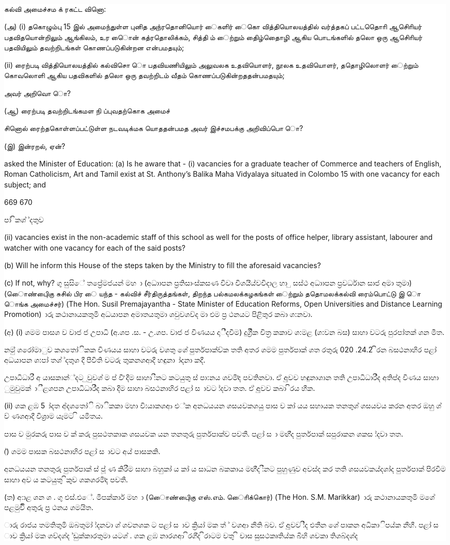 கல்வி அமைச்சம க் ரகட்ட வினொ:

(அ) (i) தகொழும்பு 15 இல் அமைந்துள்ள புனித அந்ரதொனியொர் ைகளிர் ைகொ வித்தியொலயத்தில் வர்த்தகப் பட்டதொொி ஆசிொியர் பதவிதயொன்றிலும் ஆங்கிலம், உர ொைன் கத்ரதொலிக்கம், சித்தி ம் ைற்றும் தைிழ்தைொழி ஆகிய பொடங்களில் தலொ ஒரு ஆசிொியர் பதவியிலும் தவற்றிடங்கள் கொணப்படுகின்றன என்பமதயும்;

(ii) ரைற்படி வித்தியொலயத்தில் கல்விசொ ொ பதவியணியிலும் அலுவலக உதவியொளர், நூலக உதவியொளர், ததொழிலொளர் ைற்றும் கொவலொளி ஆகிய பதவிகளில் தலொ ஒரு தவற்றிடம் வீதம் கொணப்படுகின்றததன்பமதயும்;

அவர் அறிவொ ொ?

(ஆ) ரைற்படி தவற்றிடங்கமள நி ப்புவதற்கொக அமைச்

சினொல் ரைற்தகொள்ளப்பட்டுள்ள நடவடிக்மக யொததன்பமத அவர் இச்சமபக்கு அறிவிப்பொ ொ?

(இ) இன்ரறல், ஏன்?

asked the Minister of Education: (a) Is he aware that - (i) vacancies for a graduate teacher of Commerce and teachers of English, Roman Catholicism, Art and Tamil exist at St. Anthony’s Balika Maha Vidyalaya situated in Colombo 15 with one vacancy for each subject; and

669 670

පා් ිකශ් ්දතුව

(ii) vacancies exist in the non-academic staff of this school as well for the posts of office helper, library assistant, labourer and watcher with one vacancy for each of the said posts?

(b) Will he inform this House of the steps taken by the Ministry to fill the aforesaid vacancies?

(c) If not, why? ගු සුසිේ තප්‍රේමජයන් මහ ා (අධා‍ාපන ප්‍රතිසාංස්කසණ විවෘ විශයීය්වවිද‍ාල හා ු සස්ථ අධා‍ාපන ප්‍රවර්ධාන සාජ‍ අමා ‍තුමා) (ைொண்புைிகு சுசில் பிர ை யந்த - கல்விச் சீர்திருத்தங்கள், திறந்த பல்கமலக்கழகங்கள் ைற்றும் ததொமலக்கல்வி ரைம்பொட்டு இ ொ ொங்க அமைச்சர்) (The Hon. Susil Premajayantha - State Minister of Education Reforms, Open Universities and Distance Learning Promotion) ාරු කථානායකතුමි අධයාපන අමාතයතුමා ශවුවශව්ද මා එම ප්‍ර ථනයට පිළිතුර කබා ශ:නවා.

(අ) (i) ශමම පාසශ ව වාජ ජ උපාධි (අ.ශප .ස. - උ.ශප. වාජ ජ විණයය දාී්දවීම) දුග්‍රීික චිත්‍ර කකාව ශ:මළ (ශ:වන බස) සාහා වටරු පුරපා්තක් ශන මීත.

නමු් ශරෝමාුව කශතෝිකක විණයය සාහා වටරු වශතු ශේ පුර්තපාක්ව්ක තති අතර ශමම පුර්තපාක් ශත රතුරු 020 .24.2 ිරන බසථනාහිර පළා් අධයාපන ශ:පා් තශ් ්දතුශ දී පීවීති වටරු තුකනශආදී හඳුනා ා්දනා කදී.

උපාධිධාරී අ යාසකාන්්දට ුවුවශ් ම ප් වී් දීම සාහා :ීනට කටයුතු ස් පා:නය ශවමි්ද පවතිනවා. ඒ අුවව හඳුනාශාන තති උපාධිධාරී්ද අතිප්ද විණය සාහා ුමුවුමක් ාීළශපන උපාධිධාරී්ද කබා දීම සාහා බසථනාහිර පළා් ස ාවට :්දවා තත. ඒ අුවව කබා ිරය හීක.

(ii) ශක ළඹ 5 ා්දත අ්දශතෝි බාිකකා මහා වි:යාකශආ එ්ක අනධයයන ශසයවකශයු පාස ව කා් යය සහායක තනතුශ් ශසයවය කරන අතර ඔහු ශ් ව් ණශආදී විශ්‍රාම යෑමට ි යමිතය.

පාස ව මුරකරු පාස ව ක් කරු පුසථතකාක ශසයවක යන තනතුරු පුර්තපාක්ව පවතී. පළා් ස ා මඟි්ද පුර්තපාක් සපුරාකන ශකස :්දවා තත.

(්) ශමම පාසක බසථනාහිර පළා් ස ාවට අය් පාසකකි.

අනධයයන තනතුරු පුර්තපාක් ස් පූ් ණ කිරීම සාහා බහුකා් ය කා් ය සාධන බකකාය මඟි්ද :ීනට පුහුණුව අවස්ද කර තති ශසයවකය්දශා්ද පුර්තපාක් පිරවීම සාහා අව ය කටයුතු ිකුව ශකශරමි්ද පවතී.

(ත) අ:ාළ ශන ශ . ගු එස්.එේ. මිපක්කාර් මහ ා (ைொண்புைிகு எஸ்.எம். ைொிக்கொர்) (The Hon. S.M. Marikkar) ාරු කථානායකතුමි මශේ පළමුවීි අතුරු ප්‍ර ථනය ශමයිත.

ාරු රාජය තමතිතුමි ඔබතුමා් :්දනවා ශ් ශවනශක ට පළා් ස ාව ක්‍රියා් මක ත් ් වශආ නීති බව. ඒ අුවව :ී්ද එතීන ශේ පාකන අධිකාිපය්ක නීහී. පළා් ස ාව ක්‍රියා් මක ශව්දශ්ද ්ඩුක්කාරතුමා යටශ් . ශක ළඹ නාරශආ ිරගි්ද ිරාටම වතු ි වාස සුසථකෘතිය්ක බිහි ශවකා තිශබ්දශ්ද
